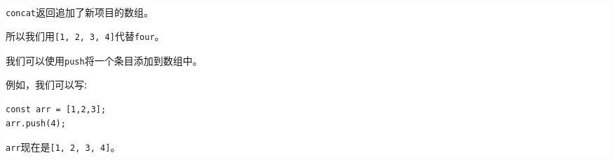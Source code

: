 `concat`返回追加了新项目的数组。

所以我们用`[1, 2, 3, 4]`代替`four`。

我们可以使用`push`将一个条目添加到数组中。

例如，我们可以写:

```
const arr = [1,2,3];
arr.push(4);
```

`arr`现在是`[1, 2, 3, 4]`。
